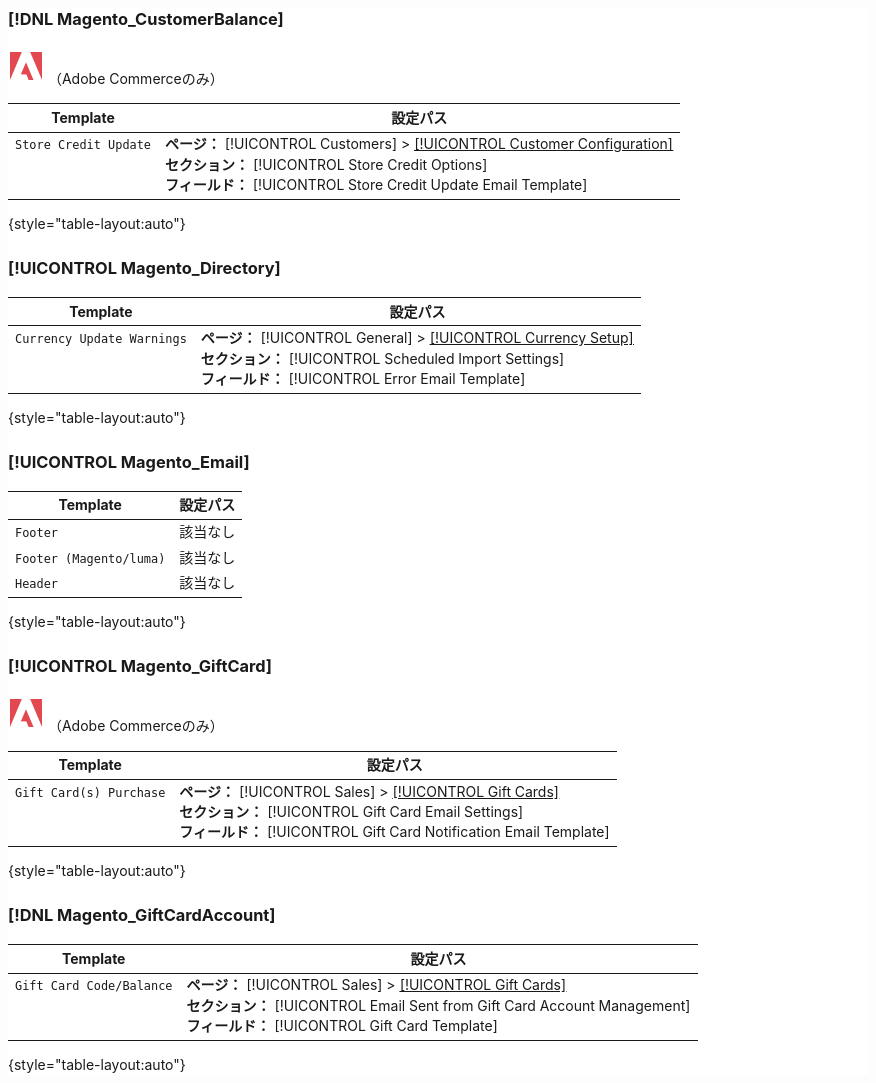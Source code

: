 ### [!DNL Magento_CustomerBalance]

![Adobe Commerce](../assets/adobe-logo.svg) （Adobe Commerceのみ）

| Template | 設定パス |
|--- |--- |
| `Store Credit Update` | **ページ：** [!UICONTROL Customers] > [[!UICONTROL Customer Configuration]](../configuration-reference/customers/customer-configuration.md)<br/>**セクション：** [!UICONTROL Store Credit Options]<br/>**フィールド：** [!UICONTROL Store Credit Update Email Template] |

{style="table-layout:auto"}

### [!UICONTROL Magento_Directory]

| Template | 設定パス |
|--- |--- |
| `Currency Update Warnings` | **ページ：** [!UICONTROL General] > [[!UICONTROL Currency Setup]](../configuration-reference/general/currency-setup.md)<br/>**セクション：** [!UICONTROL Scheduled Import Settings]<br/>**フィールド：** [!UICONTROL Error Email Template] |

{style="table-layout:auto"}

### [!UICONTROL Magento_Email]

| Template | 設定パス |
|--- |--- |
| `Footer` | 該当なし |
| `Footer (Magento/luma)` | 該当なし |
| `Header` | 該当なし |

{style="table-layout:auto"}

### [!UICONTROL Magento_GiftCard]

![Adobe Commerce](../assets/adobe-logo.svg) （Adobe Commerceのみ）

| Template | 設定パス |
|--- |--- |
| `Gift Card(s) Purchase` | **ページ：** [!UICONTROL Sales] > [[!UICONTROL Gift Cards]](../catalog/product-gift-card-create.md)<br/>**セクション：** [!UICONTROL Gift Card Email Settings]<br/>**フィールド：** [!UICONTROL Gift Card Notification Email Template] |

{style="table-layout:auto"}

### [!DNL Magento_GiftCardAccount]

| Template | 設定パス |
|--- |--- |
| `Gift Card Code/Balance` | **ページ：** [!UICONTROL Sales] > [[!UICONTROL Gift Cards]](../catalog/product-gift-card-create.md)<br/>**セクション：** [!UICONTROL Email Sent from Gift Card Account Management]<br/>**フィールド：** [!UICONTROL Gift Card Template] |

{style="table-layout:auto"}
